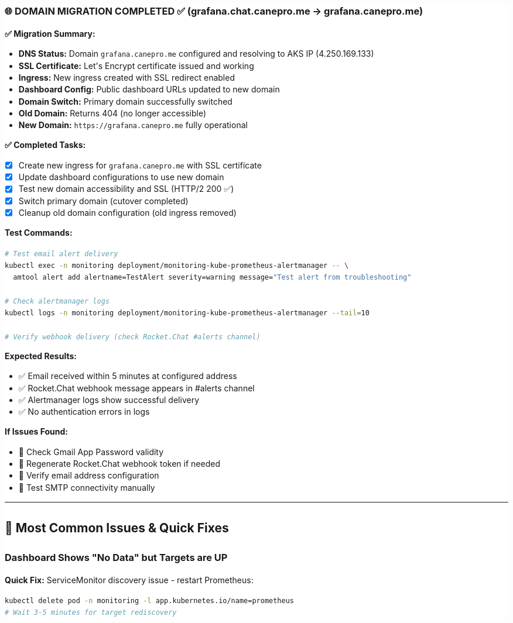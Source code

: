 ### **🌐 DOMAIN MIGRATION COMPLETED ✅ (grafana.chat.canepro.me → grafana.canepro.me)**

**✅ Migration Summary:**
- **DNS Status:** Domain `grafana.canepro.me` configured and resolving to AKS IP (4.250.169.133)
- **SSL Certificate:** Let's Encrypt certificate issued and working
- **Ingress:** New ingress created with SSL redirect enabled
- **Dashboard Config:** Public dashboard URLs updated to new domain
- **Domain Switch:** Primary domain successfully switched
- **Old Domain:** Returns 404 (no longer accessible)
- **New Domain:** `https://grafana.canepro.me` fully operational

**✅ Completed Tasks:**
- [x] Create new ingress for `grafana.canepro.me` with SSL certificate
- [x] Update dashboard configurations to use new domain
- [x] Test new domain accessibility and SSL (HTTP/2 200 ✅)
- [x] Switch primary domain (cutover completed)
- [x] Cleanup old domain configuration (old ingress removed)

**Test Commands:**
```bash
# Test email alert delivery
kubectl exec -n monitoring deployment/monitoring-kube-prometheus-alertmanager -- \
  amtool alert add alertname=TestAlert severity=warning message="Test alert from troubleshooting"

# Check alertmanager logs
kubectl logs -n monitoring deployment/monitoring-kube-prometheus-alertmanager --tail=10

# Verify webhook delivery (check Rocket.Chat #alerts channel)
```

**Expected Results:**
- ✅ Email received within 5 minutes at configured address
- ✅ Rocket.Chat webhook message appears in #alerts channel
- ✅ Alertmanager logs show successful delivery
- ✅ No authentication errors in logs

**If Issues Found:**
- 🔄 Check Gmail App Password validity
- 🔄 Regenerate Rocket.Chat webhook token if needed
- 🔄 Verify email address configuration
- 🔄 Test SMTP connectivity manually

---

## 🚨 **Most Common Issues & Quick Fixes**

### **Dashboard Shows "No Data" but Targets are UP**
**Quick Fix:** ServiceMonitor discovery issue - restart Prometheus:
```bash
kubectl delete pod -n monitoring -l app.kubernetes.io/name=prometheus
# Wait 3-5 minutes for target rediscovery
```
